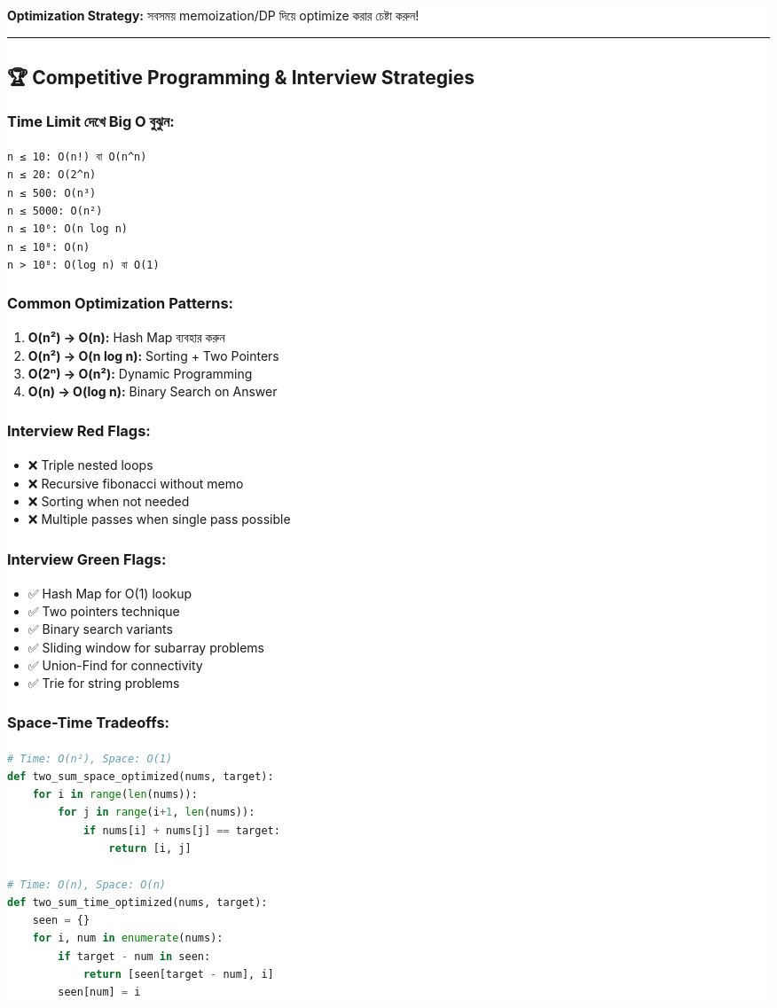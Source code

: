 ```python
```

**Optimization Strategy:** সবসময় memoization/DP দিয়ে optimize করার চেষ্টা করুন!

---

## 🏆 Competitive Programming & Interview Strategies

### Time Limit দেখে Big O বুঝুন:
```
n ≤ 10: O(n!) বা O(n^n)
n ≤ 20: O(2^n)
n ≤ 500: O(n³)
n ≤ 5000: O(n²)
n ≤ 10⁶: O(n log n)
n ≤ 10⁸: O(n)
n > 10⁸: O(log n) বা O(1)
```

### Common Optimization Patterns:

1. **O(n²) → O(n):** Hash Map ব্যবহার করুন
2. **O(n²) → O(n log n):** Sorting + Two Pointers
3. **O(2ⁿ) → O(n²):** Dynamic Programming
4. **O(n) → O(log n):** Binary Search on Answer

### Interview Red Flags:
- ❌ Triple nested loops
- ❌ Recursive fibonacci without memo
- ❌ Sorting when not needed
- ❌ Multiple passes when single pass possible

### Interview Green Flags:
- ✅ Hash Map for O(1) lookup
- ✅ Two pointers technique
- ✅ Binary search variants
- ✅ Sliding window for subarray problems
- ✅ Union-Find for connectivity
- ✅ Trie for string problems

### Space-Time Tradeoffs:
```python
# Time: O(n²), Space: O(1)
def two_sum_space_optimized(nums, target):
    for i in range(len(nums)):
        for j in range(i+1, len(nums)):
            if nums[i] + nums[j] == target:
                return [i, j]

# Time: O(n), Space: O(n)
def two_sum_time_optimized(nums, target):
    seen = {}
    for i, num in enumerate(nums):
        if target - num in seen:
            return [seen[target - num], i]
        seen[num] = i
```
